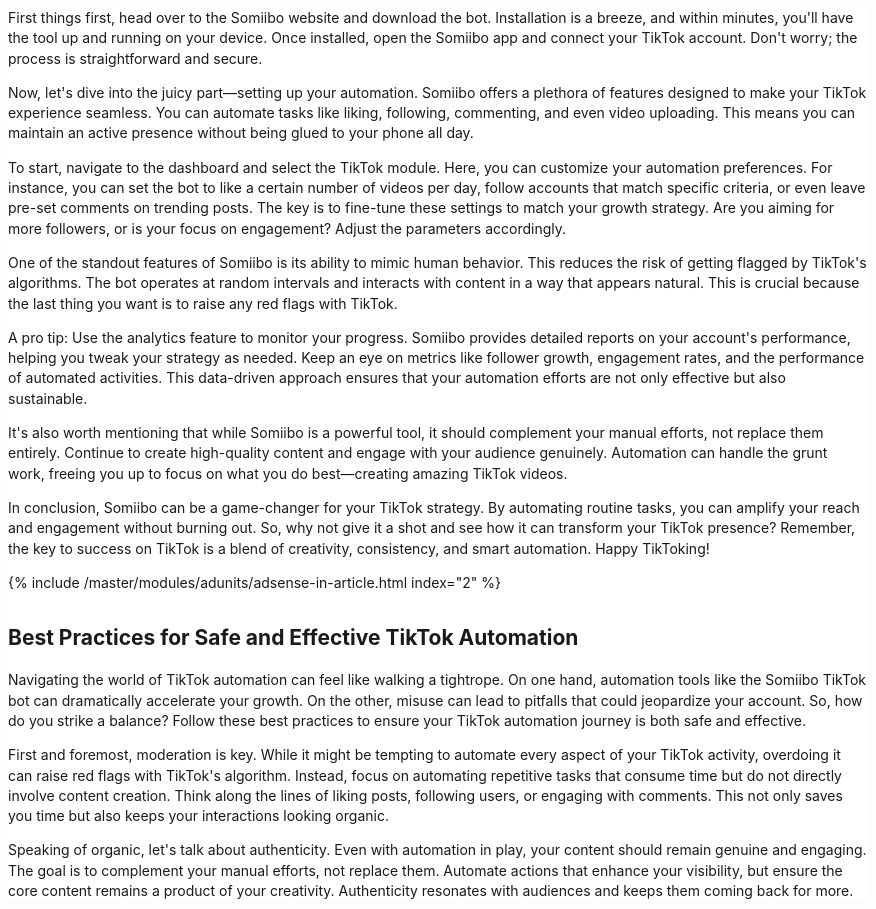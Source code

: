 First things first, head over to the Somiibo website and download the bot. Installation is a breeze, and within minutes, you'll have the tool up and running on your device. Once installed, open the Somiibo app and connect your TikTok account. Don't worry; the process is straightforward and secure.

Now, let's dive into the juicy part—setting up your automation. Somiibo offers a plethora of features designed to make your TikTok experience seamless. You can automate tasks like liking, following, commenting, and even video uploading. This means you can maintain an active presence without being glued to your phone all day.

To start, navigate to the dashboard and select the TikTok module. Here, you can customize your automation preferences. For instance, you can set the bot to like a certain number of videos per day, follow accounts that match specific criteria, or even leave pre-set comments on trending posts. The key is to fine-tune these settings to match your growth strategy. Are you aiming for more followers, or is your focus on engagement? Adjust the parameters accordingly.

One of the standout features of Somiibo is its ability to mimic human behavior. This reduces the risk of getting flagged by TikTok's algorithms. The bot operates at random intervals and interacts with content in a way that appears natural. This is crucial because the last thing you want is to raise any red flags with TikTok.

A pro tip: Use the analytics feature to monitor your progress. Somiibo provides detailed reports on your account's performance, helping you tweak your strategy as needed. Keep an eye on metrics like follower growth, engagement rates, and the performance of automated activities. This data-driven approach ensures that your automation efforts are not only effective but also sustainable.

It's also worth mentioning that while Somiibo is a powerful tool, it should complement your manual efforts, not replace them entirely. Continue to create high-quality content and engage with your audience genuinely. Automation can handle the grunt work, freeing you up to focus on what you do best—creating amazing TikTok videos.

In conclusion, Somiibo can be a game-changer for your TikTok strategy. By automating routine tasks, you can amplify your reach and engagement without burning out. So, why not give it a shot and see how it can transform your TikTok presence? Remember, the key to success on TikTok is a blend of creativity, consistency, and smart automation. Happy TikToking!

{% include /master/modules/adunits/adsense-in-article.html index="2" %}

## Best Practices for Safe and Effective TikTok Automation

Navigating the world of TikTok automation can feel like walking a tightrope. On one hand, automation tools like the Somiibo TikTok bot can dramatically accelerate your growth. On the other, misuse can lead to pitfalls that could jeopardize your account. So, how do you strike a balance? Follow these best practices to ensure your TikTok automation journey is both safe and effective.

First and foremost, moderation is key. While it might be tempting to automate every aspect of your TikTok activity, overdoing it can raise red flags with TikTok's algorithm. Instead, focus on automating repetitive tasks that consume time but do not directly involve content creation. Think along the lines of liking posts, following users, or engaging with comments. This not only saves you time but also keeps your interactions looking organic.

Speaking of organic, let's talk about authenticity. Even with automation in play, your content should remain genuine and engaging. The goal is to complement your manual efforts, not replace them. Automate actions that enhance your visibility, but ensure the core content remains a product of your creativity. Authenticity resonates with audiences and keeps them coming back for more.

